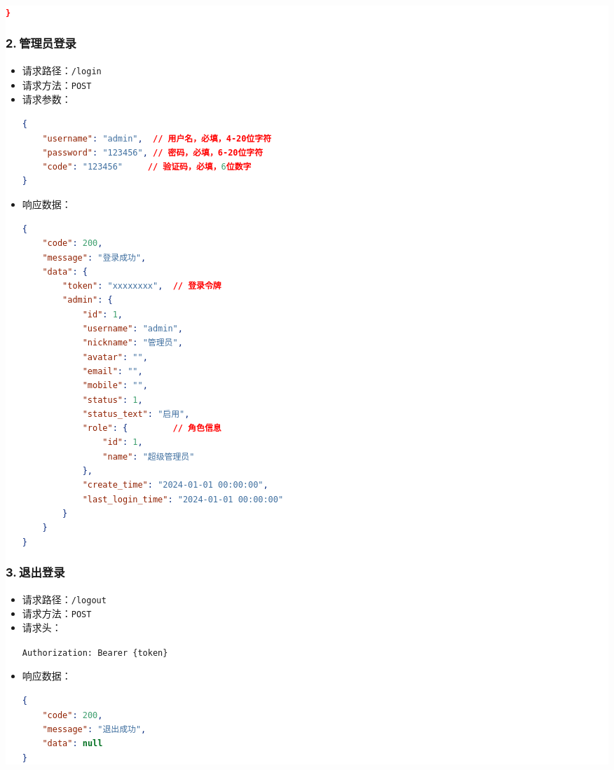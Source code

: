   ```json
  }
  ```

### 2. 管理员登录
- 请求路径：`/login`
- 请求方法：`POST`
- 请求参数：
  ```json
  {
      "username": "admin",  // 用户名，必填，4-20位字符
      "password": "123456", // 密码，必填，6-20位字符
      "code": "123456"     // 验证码，必填，6位数字
  }
  ```
- 响应数据：
  ```json
  {
      "code": 200,
      "message": "登录成功",
      "data": {
          "token": "xxxxxxxx",  // 登录令牌
          "admin": {
              "id": 1,
              "username": "admin",
              "nickname": "管理员",
              "avatar": "",
              "email": "",
              "mobile": "",
              "status": 1,
              "status_text": "启用",
              "role": {         // 角色信息
                  "id": 1,
                  "name": "超级管理员"
              },
              "create_time": "2024-01-01 00:00:00",
              "last_login_time": "2024-01-01 00:00:00"
          }
      }
  }
  ```

### 3. 退出登录
- 请求路径：`/logout`
- 请求方法：`POST`
- 请求头：
  ```
  Authorization: Bearer {token}
  ```
- 响应数据：
  ```json
  {
      "code": 200,
      "message": "退出成功",
      "data": null
  }
  ```

